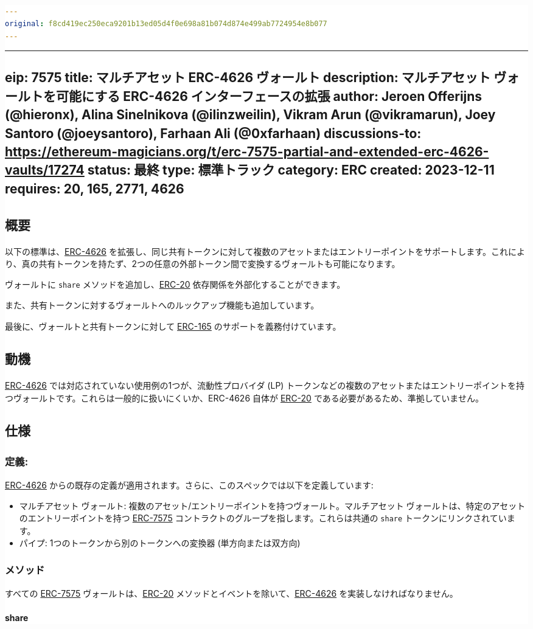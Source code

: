 ```yaml
---
original: f8cd419ec250eca9201b13ed05d4f0e698a81b074d874e499ab7724954e8b077
---
```


---
eip: 7575
title: マルチアセット ERC-4626 ヴォールト
description: マルチアセット ヴォールトを可能にする ERC-4626 インターフェースの拡張
author: Jeroen Offerijns (@hieronx), Alina Sinelnikova (@ilinzweilin), Vikram Arun (@vikramarun), Joey Santoro (@joeysantoro), Farhaan Ali (@0xfarhaan)
discussions-to: https://ethereum-magicians.org/t/erc-7575-partial-and-extended-erc-4626-vaults/17274
status: 最終
type: 標準トラック
category: ERC
created: 2023-12-11
requires: 20, 165, 2771, 4626
---

## 概要

以下の標準は、[ERC-4626](./eip-4626.md) を拡張し、同じ共有トークンに対して複数のアセットまたはエントリーポイントをサポートします。これにより、真の共有トークンを持たず、2つの任意の外部トークン間で変換するヴォールトも可能になります。

ヴォールトに `share` メソッドを追加し、[ERC-20](./eip-20.md) 依存関係を外部化することができます。

また、共有トークンに対するヴォールトへのルックアップ機能も追加しています。

最後に、ヴォールトと共有トークンに対して [ERC-165](./eip-165.md) のサポートを義務付けています。

## 動機

[ERC-4626](./eip-4626.md) では対応されていない使用例の1つが、流動性プロバイダ (LP) トークンなどの複数のアセットまたはエントリーポイントを持つヴォールトです。これらは一般的に扱いにくいか、ERC-4626 自体が [ERC-20](./eip-20.md) である必要があるため、準拠していません。

## 仕様

### 定義:

[ERC-4626](./eip-4626.md) からの既存の定義が適用されます。さらに、このスペックでは以下を定義しています:

- マルチアセット ヴォールト: 複数のアセット/エントリーポイントを持つヴォールト。マルチアセット ヴォールトは、特定のアセットのエントリーポイントを持つ [ERC-7575](./eip-7575.md) コントラクトのグループを指します。これらは共通の `share` トークンにリンクされています。
- パイプ: 1つのトークンから別のトークンへの変換器 (単方向または双方向)

### メソッド

すべての [ERC-7575](./eip-7575.md) ヴォールトは、[ERC-20](./eip-20.md) メソッドとイベントを除いて、[ERC-4626](./eip-4626.md) を実装しなければなりません。

#### share

